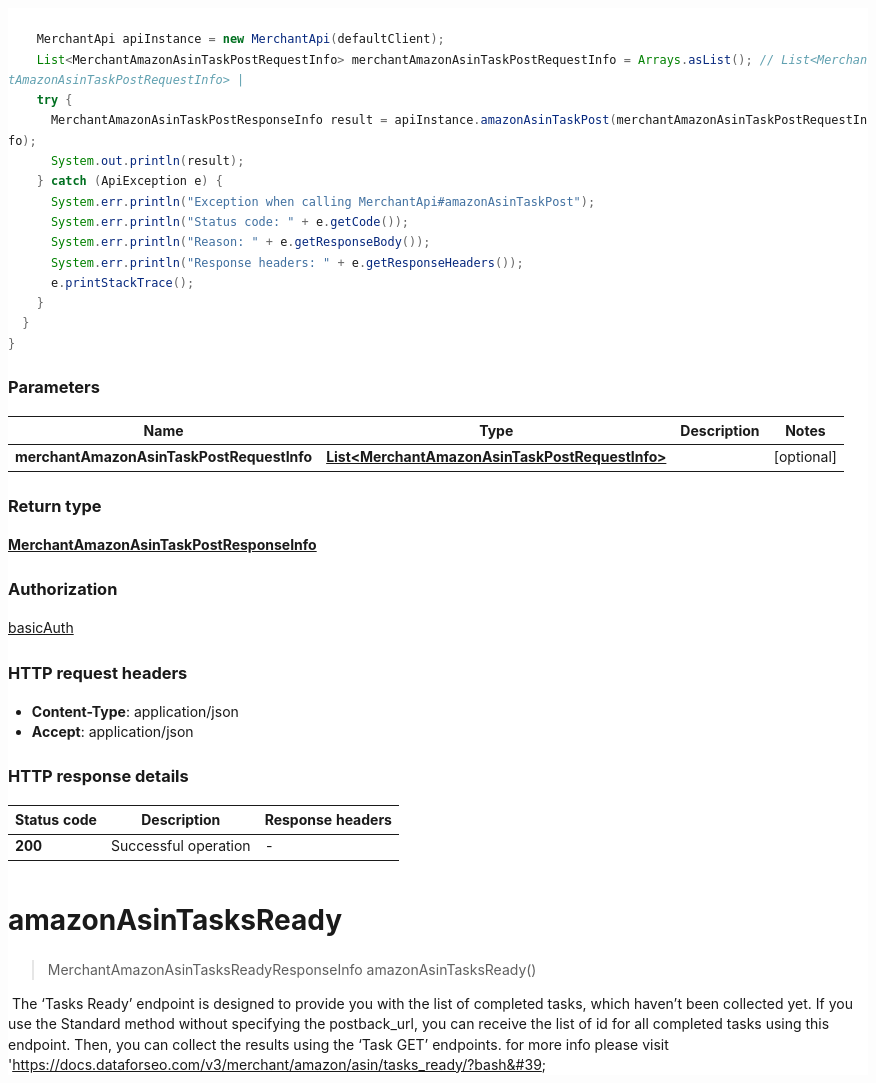 ```java

    MerchantApi apiInstance = new MerchantApi(defaultClient);
    List<MerchantAmazonAsinTaskPostRequestInfo> merchantAmazonAsinTaskPostRequestInfo = Arrays.asList(); // List<MerchantAmazonAsinTaskPostRequestInfo> | 
    try {
      MerchantAmazonAsinTaskPostResponseInfo result = apiInstance.amazonAsinTaskPost(merchantAmazonAsinTaskPostRequestInfo);
      System.out.println(result);
    } catch (ApiException e) {
      System.err.println("Exception when calling MerchantApi#amazonAsinTaskPost");
      System.err.println("Status code: " + e.getCode());
      System.err.println("Reason: " + e.getResponseBody());
      System.err.println("Response headers: " + e.getResponseHeaders());
      e.printStackTrace();
    }
  }
}
```

### Parameters

| Name | Type | Description  | Notes |
|------------- | ------------- | ------------- | -------------|
| **merchantAmazonAsinTaskPostRequestInfo** | [**List&lt;MerchantAmazonAsinTaskPostRequestInfo&gt;**](MerchantAmazonAsinTaskPostRequestInfo.md)|  | [optional] |

### Return type

[**MerchantAmazonAsinTaskPostResponseInfo**](MerchantAmazonAsinTaskPostResponseInfo.md)

### Authorization

[basicAuth](../README.md#basicAuth)

### HTTP request headers

 - **Content-Type**: application/json
 - **Accept**: application/json

### HTTP response details
| Status code | Description | Response headers |
|-------------|-------------|------------------|
| **200** | Successful operation |  -  |

<a id="amazonAsinTasksReady"></a>
# **amazonAsinTasksReady**
> MerchantAmazonAsinTasksReadyResponseInfo amazonAsinTasksReady()



‌ The ‘Tasks Ready’ endpoint is designed to provide you with the list of completed tasks, which haven’t been collected yet. If you use the Standard method without specifying the postback_url, you can receive the list of id for all completed tasks using this endpoint. Then, you can collect the results using the ‘Task GET’ endpoints. for more info please visit &#39;https://docs.dataforseo.com/v3/merchant/amazon/asin/tasks_ready/?bash&#39;
